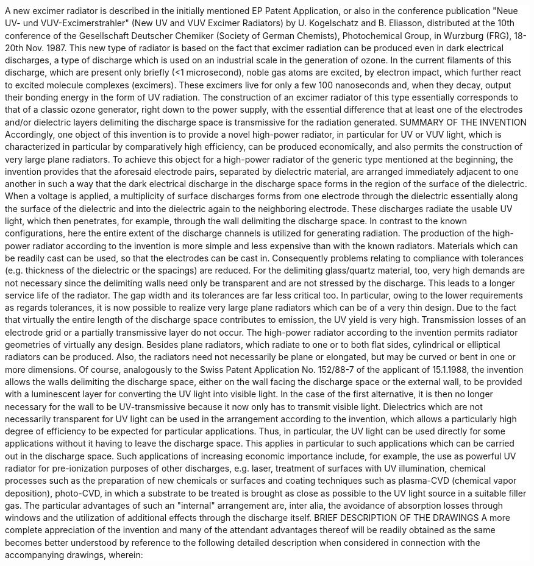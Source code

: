 A new excimer radiator is described in the initially mentioned EP Patent Application, or also in the conference publication "Neue UV- und VUV-Excimerstrahler" (New UV and VUV Excimer Radiators) by U. Kogelschatz and B. Eliasson, distributed at the 10th conference of the Gesellschaft Deutscher Chemiker (Society of German Chemists), Photochemical Group, in Wurzburg (FRG), 18-20th Nov. 1987. This new type of radiator is based on the fact that excimer radiation can be produced even in dark electrical discharges, a type of discharge which is used on an industrial scale in the generation of ozone. In the current filaments of this discharge, which are
present only briefly (<1 microsecond), noble gas atoms are excited, by electron impact, which further react to excited molecule complexes (excimers). These excimers live for only a few 100 nanoseconds and, when they decay, output their bonding energy in the form of UV radiation.
The construction of an excimer radiator of this type essentially corresponds to that of a classic ozone generator, right down to the power supply, with the essential difference that at least one of the electrodes and/or dielectric layers delimiting the discharge space is transmissive for the radiation generated.
SUMMARY OF THE INVENTION
Accordingly, one object of this invention is to provide a novel high-power radiator, in particular for UV or VUV light, which is characterized in particular by comparatively high efficiency, can be produced economically, and also permits the construction of very large plane radiators.
To achieve this object for a high-power radiator of the generic type mentioned at the beginning, the invention provides that the aforesaid electrode pairs, separated by dielectric material, are arranged immediately adjacent to one another in such a way that the dark electrical discharge in the discharge space forms in the region of the surface of the dielectric.
When a voltage is applied, a multiplicity of surface discharges forms from one electrode through the dielectric essentially along the surface of the dielectric and into the dielectric again to the neighboring electrode.
These discharges radiate the usable UV light, which then penetrates, for example, through the wall delimiting the discharge space. In contrast to the known configurations, here the entire extent of the discharge channels is utilized for generating radiation.
The production of the high-power radiator according to the invention is more simple and less expensive than with the known radiators. Materials which can be readily cast can be used, so that the electrodes can be cast in. Consequently problems relating to compliance with tolerances (e.g. thickness of the dielectric or the spacings) are reduced. For the delimiting glass/quartz material, too, very high demands are not necessary since the delimiting walls need only be transparent and are not stressed by the discharge. This leads to a longer service life of the radiator. The gap width and its tolerances are far less critical too. In particular, owing to the lower requirements as regards tolerances, it is now possible to realize very large plane radiators which can be of a very thin design.
Due to the fact that virtually the entire length of the discharge space contributes to emission, the UV yield is very high. Transmission losses of an electrode grid or a partially transmissive layer do not occur.
The high-power radiator according to the invention permits radiator geometries of virtually any design. Besides plane radiators, which radiate to one or to both flat sides, cylindrical or elliptical radiators can be produced. Also, the radiators need not necessarily be plane or elongated, but may be curved or bent in one or more dimensions.
Of course, analogously to the Swiss Patent Application No. 152/88-7 of the applicant of 15.1.1988, the invention allows the walls delimiting the discharge space, either on the wall facing the discharge space or the external wall, to be provided with a luminescent layer for converting the UV light into visible light. In the case of the first alternative, it is then no longer necessary for the wall to be UV-transmissive because it now only has to transmit visible light.
Dielectrics which are not necessarily transparent for UV light can be used in the arrangement according to the invention, which allows a particularly high degree of efficiency to be expected for particular applications. Thus, in particular, the UV light can be used directly for some applications without it having to leave the discharge space. This applies in particular to such applications which can be carried out in the discharge space. Such applications of increasing economic importance include, for example, the use as powerful UV radiator for pre-ionization purposes of other discharges, e.g. laser, treatment of surfaces with UV illumination, chemical processes such as the preparation of new chemicals or surfaces and coating techniques such as plasma-CVD (chemical vapor deposition), photo-CVD, in which a substrate to be treated is brought as close as possible to the UV light source in a suitable filler gas. The particular advantages of such an "internal" arrangement are, inter alia, the avoidance of absorption losses through windows and the utilization of additional effects through the discharge itself.
BRIEF DESCRIPTION OF THE DRAWINGS
A more complete appreciation of the invention and many of the attendant advantages thereof will be readily obtained as the same becomes better understood by reference to the following detailed description when considered in connection with the accompanying drawings, wherein: